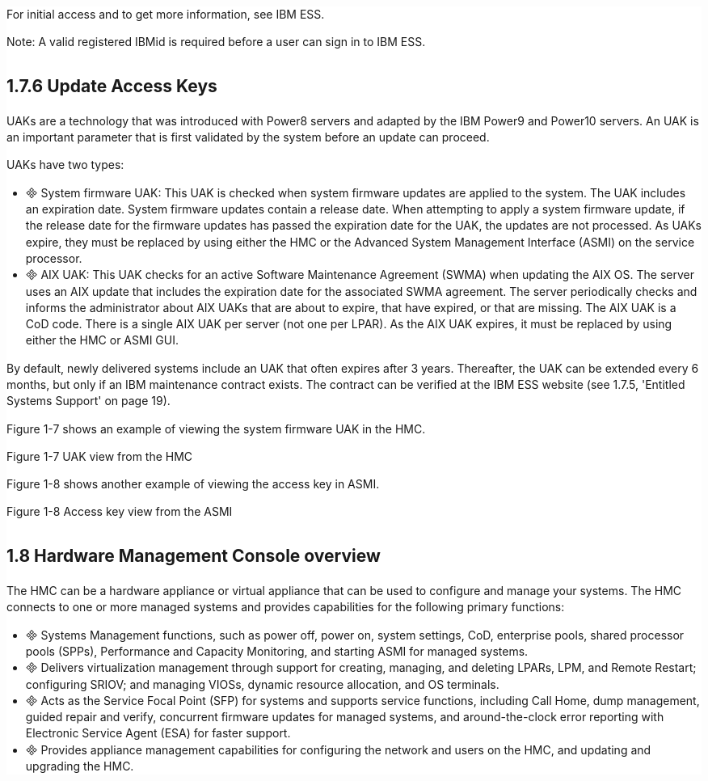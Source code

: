 For initial access and to get more information, see IBM ESS.

Note: A valid registered IBMid is required before a user can sign in to IBM ESS.

## 1.7.6  Update Access Keys

UAKs are a technology that was introduced with Power8 servers and adapted by the IBM Power9 and Power10 servers. An UAK is an important parameter that is first validated by the system before an update can proceed.

UAKs have two types:

-  System firmware UAK: This UAK is checked when system firmware updates are applied to the system. The UAK includes an expiration date. System firmware updates contain a release date. When attempting to apply a system firmware update, if the release date for the firmware updates has passed the expiration date for the UAK, the updates are not processed. As UAKs expire, they must be replaced by using either the HMC or the Advanced System Management Interface (ASMI) on the service processor.
-  AIX UAK: This UAK checks for an active Software Maintenance Agreement (SWMA) when updating the AIX OS. The server uses an AIX update that includes the expiration date for the associated SWMA agreement. The server periodically checks and informs the administrator about AIX UAKs that are about to expire, that have expired, or that are missing. The AIX UAK is a CoD code. There is a single AIX UAK per server (not one per LPAR). As the AIX UAK expires, it must be replaced by using either the HMC or ASMI GUI.

By default, newly delivered systems include an UAK that often expires after 3 years. Thereafter, the UAK can be extended every 6 months, but only if an IBM maintenance contract exists. The contract can be verified at the IBM ESS website (see 1.7.5, 'Entitled Systems Support' on page 19).

Figure 1-7 shows an example of viewing the system firmware UAK in the HMC.

Figure 1-7   UAK view from the HMC



Figure 1-8 shows another example of viewing the access key in ASMI.

Figure 1-8   Access key view from the ASMI



## 1.8  Hardware Management Console overview

The HMC can be a hardware appliance or virtual appliance that can be used to configure and manage your systems. The HMC connects to one or more managed systems and provides capabilities for the following primary functions:

-  Systems Management functions, such as power off, power on, system settings, CoD, enterprise pools, shared processor pools (SPPs), Performance and Capacity Monitoring, and starting ASMI for managed systems.
-  Delivers virtualization management through support for creating, managing, and deleting LPARs, LPM, and Remote Restart; configuring SRIOV; and managing VIOSs, dynamic resource allocation, and OS terminals.
-  Acts as the Service Focal Point (SFP) for systems and supports service functions, including Call Home, dump management, guided repair and verify, concurrent firmware updates for managed systems, and around-the-clock error reporting with Electronic Service Agent (ESA) for faster support.
-  Provides appliance management capabilities for configuring the network and users on the HMC, and updating and upgrading the HMC.
